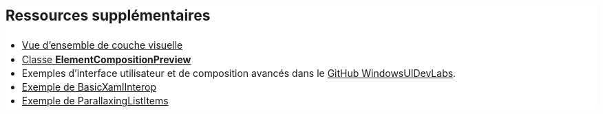 
## <a name="additional-resources"></a>Ressources supplémentaires

- [Vue d’ensemble de couche visuelle](https://msdn.microsoft.com/windows/uwp/composition/visual-layer)
- [Classe **ElementCompositionPreview**](https://msdn.microsoft.com/library/windows/apps/mt608976)
- Exemples d’interface utilisateur et de composition avancés dans le [GitHub WindowsUIDevLabs](https://github.com/microsoft/windowsuidevlabs).
- [Exemple de BasicXamlInterop](https://github.com/Microsoft/WindowsUIDevLabs/tree/master/SampleGallery/Samples/SDK%2010586/BasicXamlInterop)
- [Exemple de ParallaxingListItems](https://github.com/Microsoft/WindowsUIDevLabs/tree/master/SampleGallery/Samples/SDK%2010586/ParallaxingListItems)
